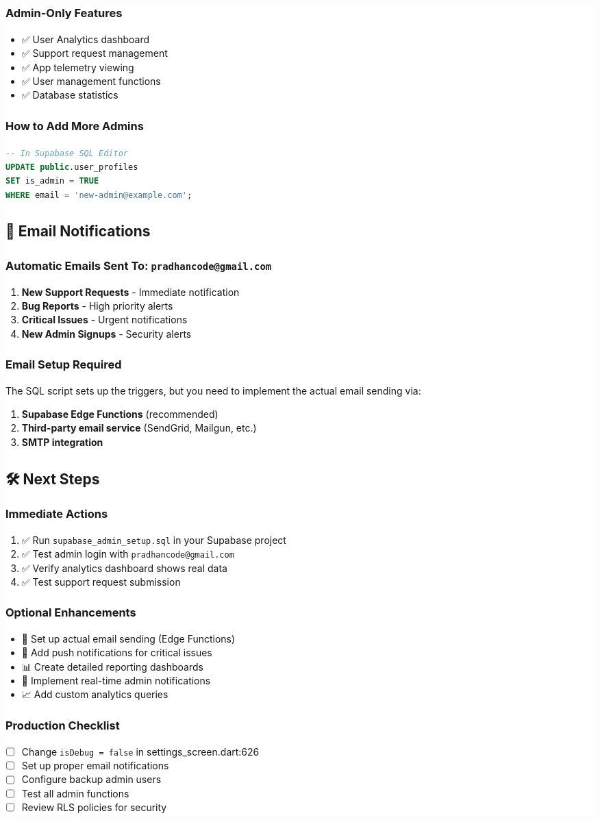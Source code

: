 ### **Admin-Only Features**
- ✅ User Analytics dashboard
- ✅ Support request management  
- ✅ App telemetry viewing
- ✅ User management functions
- ✅ Database statistics

### **How to Add More Admins**
```sql
-- In Supabase SQL Editor
UPDATE public.user_profiles 
SET is_admin = TRUE 
WHERE email = 'new-admin@example.com';
```

## 📧 Email Notifications

### **Automatic Emails Sent To**: `pradhancode@gmail.com`

1. **New Support Requests** - Immediate notification
2. **Bug Reports** - High priority alerts  
3. **Critical Issues** - Urgent notifications
4. **New Admin Signups** - Security alerts

### **Email Setup Required**
The SQL script sets up the triggers, but you need to implement the actual email sending via:
1. **Supabase Edge Functions** (recommended)
2. **Third-party email service** (SendGrid, Mailgun, etc.)
3. **SMTP integration**

## 🛠️ Next Steps

### **Immediate Actions**
1. ✅ Run `supabase_admin_setup.sql` in your Supabase project
2. ✅ Test admin login with `pradhancode@gmail.com`
3. ✅ Verify analytics dashboard shows real data
4. ✅ Test support request submission

### **Optional Enhancements**
- 📧 Set up actual email sending (Edge Functions)
- 📱 Add push notifications for critical issues
- 📊 Create detailed reporting dashboards
- 🔔 Implement real-time admin notifications
- 📈 Add custom analytics queries

### **Production Checklist**
- [ ] Change `isDebug = false` in settings_screen.dart:626
- [ ] Set up proper email notifications
- [ ] Configure backup admin users
- [ ] Test all admin functions
- [ ] Review RLS policies for security
